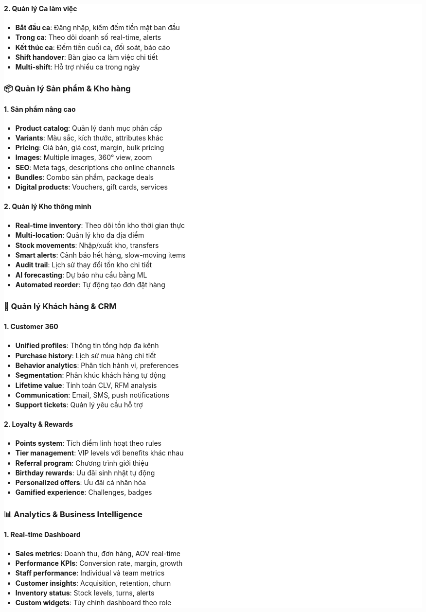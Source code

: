 #### 2. **Quản lý Ca làm việc**
- **Bắt đầu ca**: Đăng nhập, kiểm đếm tiền mặt ban đầu
- **Trong ca**: Theo dõi doanh số real-time, alerts
- **Kết thúc ca**: Đếm tiền cuối ca, đối soát, báo cáo
- **Shift handover**: Bàn giao ca làm việc chi tiết
- **Multi-shift**: Hỗ trợ nhiều ca trong ngày

### 📦 Quản lý Sản phẩm & Kho hàng

#### 1. **Sản phẩm nâng cao**
- **Product catalog**: Quản lý danh mục phân cấp
- **Variants**: Màu sắc, kích thước, attributes khác
- **Pricing**: Giá bán, giá cost, margin, bulk pricing
- **Images**: Multiple images, 360° view, zoom
- **SEO**: Meta tags, descriptions cho online channels
- **Bundles**: Combo sản phẩm, package deals
- **Digital products**: Vouchers, gift cards, services

#### 2. **Quản lý Kho thông minh**
- **Real-time inventory**: Theo dõi tồn kho thời gian thực
- **Multi-location**: Quản lý kho đa địa điểm
- **Stock movements**: Nhập/xuất kho, transfers
- **Smart alerts**: Cảnh báo hết hàng, slow-moving items
- **Audit trail**: Lịch sử thay đổi tồn kho chi tiết
- **AI forecasting**: Dự báo nhu cầu bằng ML
- **Automated reorder**: Tự động tạo đơn đặt hàng

### 👥 Quản lý Khách hàng & CRM

#### 1. **Customer 360**
- **Unified profiles**: Thông tin tổng hợp đa kênh
- **Purchase history**: Lịch sử mua hàng chi tiết
- **Behavior analytics**: Phân tích hành vi, preferences
- **Segmentation**: Phân khúc khách hàng tự động
- **Lifetime value**: Tính toán CLV, RFM analysis
- **Communication**: Email, SMS, push notifications
- **Support tickets**: Quản lý yêu cầu hỗ trợ

#### 2. **Loyalty & Rewards**
- **Points system**: Tích điểm linh hoạt theo rules
- **Tier management**: VIP levels với benefits khác nhau
- **Referral program**: Chương trình giới thiệu
- **Birthday rewards**: Ưu đãi sinh nhật tự động
- **Personalized offers**: Ưu đãi cá nhân hóa
- **Gamified experience**: Challenges, badges

### 📊 Analytics & Business Intelligence

#### 1. **Real-time Dashboard**
- **Sales metrics**: Doanh thu, đơn hàng, AOV real-time
- **Performance KPIs**: Conversion rate, margin, growth
- **Staff performance**: Individual và team metrics
- **Customer insights**: Acquisition, retention, churn
- **Inventory status**: Stock levels, turns, alerts
- **Custom widgets**: Tùy chỉnh dashboard theo role
